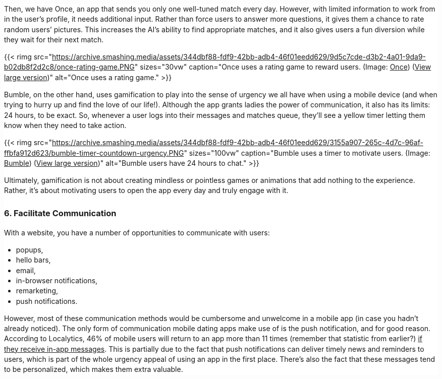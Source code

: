 <p>Then, we have Once, an app that sends you only one well-tuned match every day. However, with limited information to work from in the user’s profile, it needs additional input. Rather than force users to answer more questions, it gives them a chance to rate random users’ pictures. This increases the AI’s ability to find appropriate matches, and it also gives users a fun diversion while they wait for their next match.</p>

{{< rimg src="https://archive.smashing.media/assets/344dbf88-fdf9-42bb-adb4-46f01eedd629/9d5c7cde-d3b2-4a01-9da9-b02db8f2d2c8/once-rating-game.PNG" sizes="30vw" caption="Once uses a rating game to reward users. (Image: <a href='https://getonce.com/en'>Once</a>) (<a href='https://archive.smashing.media/assets/344dbf88-fdf9-42bb-adb4-46f01eedd629/9d5c7cde-d3b2-4a01-9da9-b02db8f2d2c8/once-rating-game.PNG'>View large version</a>)" alt="Once uses a rating game." >}}

<p>Bumble, on the other hand, uses gamification to play into the sense of urgency we all have when using a mobile device (and when trying to hurry up and find the love of our life!). Although the app grants ladies the power of communication, it also has its limits: 24 hours, to be exact. So, whenever a user logs into their messages and matches queue, they’ll see a yellow timer letting them know when they need to take action.</p>

{{< rimg src="https://archive.smashing.media/assets/344dbf88-fdf9-42bb-adb4-46f01eedd629/3155a907-265c-4d7c-96af-ffbfa912d623/bumble-timer-countdown-urgency.PNG" sizes="100vw" caption="Bumble uses a timer to motivate users. (Image: <a href='https://bumble.com/'>Bumble</a>) (<a href='https://archive.smashing.media/assets/344dbf88-fdf9-42bb-adb4-46f01eedd629/3155a907-265c-4d7c-96af-ffbfa912d623/bumble-timer-countdown-urgency.PNG'>View large version</a>)" alt="Bumble users have 24 hours to chat." >}}

<p>Ultimately, gamification is not about creating mindless or pointless games or animations that add nothing to the experience. Rather, it’s about motivating users to open the app every day and truly engage with it.</p>

### 6. Facilitate Communication

<p>With a website, you have a number of opportunities to communicate with users:</p>

<ul>

<li>popups,</li>

<li>hello bars,</li>

<li>email,</li>

<li>in-browser notifications,</li>

<li>remarketing,</li>

<li>push notifications.</li>

</ul>

<p>However, most of these communication methods would be cumbersome and unwelcome in a mobile app (in case you hadn’t already noticed). The only form of communication mobile dating apps make use of is the push notification, and for good reason. According to Localytics, 46% of mobile users will return to an app more than 11 times (remember that statistic from earlier?) <a href="https://info.localytics.com/blog/23-of-users-abandon-an-app-after-one-use">if they receive in-app messages</a>. This is partially due to the fact that push notifications can deliver timely news and reminders to users, which is part of the whole urgency appeal of using an app in the first place. There’s also the fact that these messages tend to be personalized, which makes them extra valuable.</p>
